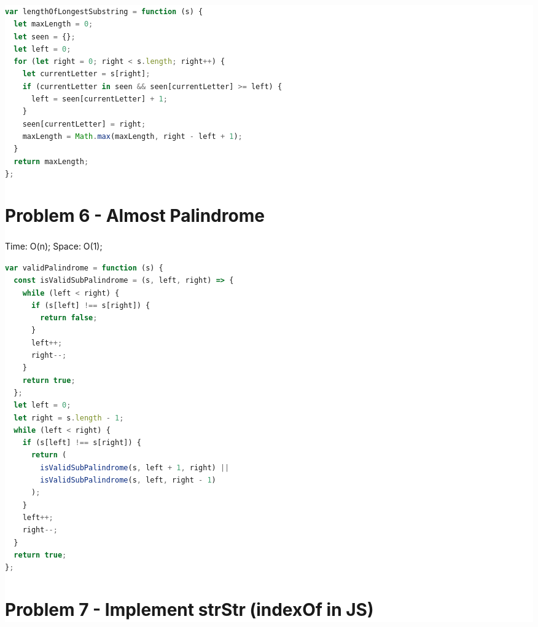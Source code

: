 ```js
var lengthOfLongestSubstring = function (s) {
  let maxLength = 0;
  let seen = {};
  let left = 0;
  for (let right = 0; right < s.length; right++) {
    let currentLetter = s[right];
    if (currentLetter in seen && seen[currentLetter] >= left) {
      left = seen[currentLetter] + 1;
    }
    seen[currentLetter] = right;
    maxLength = Math.max(maxLength, right - left + 1);
  }
  return maxLength;
};
```

# Problem 6 - Almost Palindrome

Time: O(n);
Space: O(1);

```js
var validPalindrome = function (s) {
  const isValidSubPalindrome = (s, left, right) => {
    while (left < right) {
      if (s[left] !== s[right]) {
        return false;
      }
      left++;
      right--;
    }
    return true;
  };
  let left = 0;
  let right = s.length - 1;
  while (left < right) {
    if (s[left] !== s[right]) {
      return (
        isValidSubPalindrome(s, left + 1, right) ||
        isValidSubPalindrome(s, left, right - 1)
      );
    }
    left++;
    right--;
  }
  return true;
};
```

# Problem 7 - Implement strStr (indexOf in JS)
